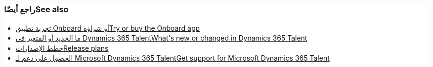 ### <a name="see-also"></a><span data-ttu-id="a44c6-171">راجع أيضًا</span><span class="sxs-lookup"><span data-stu-id="a44c6-171">See also</span></span>

- [<span data-ttu-id="a44c6-172">تجربة تطبيق Onboard أو شراؤه</span><span class="sxs-lookup"><span data-stu-id="a44c6-172">Try or buy the Onboard app</span></span>](https://dynamics.microsoft.com/talent/onboard/)
- [<span data-ttu-id="a44c6-173">ما الجديد أو المتغير‬ في Dynamics 365 Talent</span><span class="sxs-lookup"><span data-stu-id="a44c6-173">What's new or changed in Dynamics 365 Talent</span></span>](./whats-new.md)
- [<span data-ttu-id="a44c6-174">خطط الإصدارات</span><span class="sxs-lookup"><span data-stu-id="a44c6-174">Release plans</span></span>](https://docs.microsoft.com/business-applications-release-notes/index)
- [<span data-ttu-id="a44c6-175">الحصول على دعم لـ Microsoft Dynamics 365 Talent</span><span class="sxs-lookup"><span data-stu-id="a44c6-175">Get support for Microsoft Dynamics 365 Talent</span></span>](./talent-support.md)
